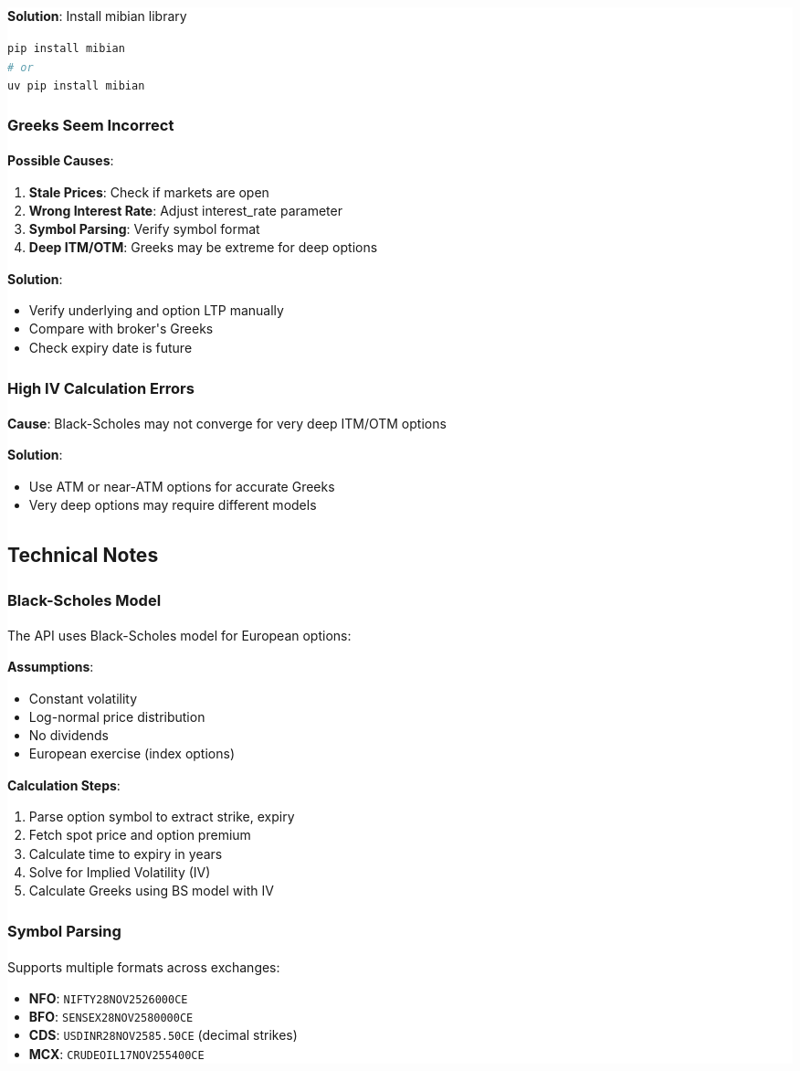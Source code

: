 **Solution**: Install mibian library
```bash
pip install mibian
# or
uv pip install mibian
```

### Greeks Seem Incorrect

**Possible Causes**:
1. **Stale Prices**: Check if markets are open
2. **Wrong Interest Rate**: Adjust interest_rate parameter
3. **Symbol Parsing**: Verify symbol format
4. **Deep ITM/OTM**: Greeks may be extreme for deep options

**Solution**:
- Verify underlying and option LTP manually
- Compare with broker's Greeks
- Check expiry date is future

### High IV Calculation Errors

**Cause**: Black-Scholes may not converge for very deep ITM/OTM options

**Solution**:
- Use ATM or near-ATM options for accurate Greeks
- Very deep options may require different models

###

## Technical Notes

### Black-Scholes Model

The API uses Black-Scholes model for European options:

**Assumptions**:
- Constant volatility
- Log-normal price distribution
- No dividends
- European exercise (index options)

**Calculation Steps**:
1. Parse option symbol to extract strike, expiry
2. Fetch spot price and option premium
3. Calculate time to expiry in years
4. Solve for Implied Volatility (IV)
5. Calculate Greeks using BS model with IV

### Symbol Parsing

Supports multiple formats across exchanges:
- **NFO**: `NIFTY28NOV2526000CE`
- **BFO**: `SENSEX28NOV2580000CE`
- **CDS**: `USDINR28NOV2585.50CE` (decimal strikes)
- **MCX**: `CRUDEOIL17NOV255400CE`
